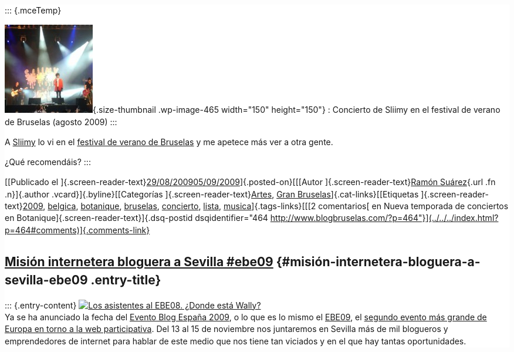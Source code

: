 ::: {.mceTemp}

![Concierto de Sliimy en el festival de verano de Bruselas (agosto 2009)](../../../wp-content/uploads/2009/08/Sliimy_concierto_festival_de_verano_Bruselas_agosto_2009-150x150.jpg "Sliimy_concierto_festival_de_verano_Bruselas_agosto_2009"){.size-thumbnail .wp-image-465 width="150" height="150"}
:   Concierto de Sliimy en el festival de verano de Bruselas
    (agosto 2009)
:::

A [Sliimy](http://www.myspace.com/sliimy "Sliimy en MySpace") lo vi en
el [festival de verano de
Bruselas](http://www.blogbruselas.com/2009/08/empieza-el-festival-de-verano-de-bruselas.html)
y me apetece más ver a otra gente.

¿Qué recomendáis?
:::

[[Publicado el
]{.screen-reader-text}[29/08/200905/09/2009](../../../index.html?p=464)]{.posted-on}[[[Autor
]{.screen-reader-text}[Ramón
Suárez](../../2010/04/30/index.html?author=2){.url .fn .n}]{.author
.vcard}]{.byline}[[Categorías
]{.screen-reader-text}[Artes](../../category/artes/index.html), [Gran
Bruselas](../../category/gran-bruselas/index.html)]{.cat-links}[[Etiquetas
]{.screen-reader-text}[2009](index.html),
[belgica](../belgica/index.html), [botanique](../botanique/index.html),
[bruselas](../bruselas/index.html),
[concierto](../concierto/index.html), [lista](../lista/index.html),
[musica](../musica/index.html)]{.tags-links}[[[2 comentarios[ en Nueva
temporada de conciertos en Botanique]{.screen-reader-text}]{.dsq-postid
dsqidentifier="464 http://www.blogbruselas.com/?p=464"}](../../../index.html?p=464#comments)]{.comments-link}

[Misión internetera bloguera a Sevilla \#ebe09](../../../index.html?p=373) {#misión-internetera-bloguera-a-sevilla-ebe09 .entry-title}
--------------------------------------------------------------------------

::: {.entry-content}
[![Los asistentes al EBE08. ¿Donde está
Wally?](http://farm4.static.flickr.com/3063/3034929064_80a7f7abbc.jpg)](http://farm4.static.flickr.com/3063/3034929064_80a7f7abbc.jpg)\
Ya se ha anunciado la fecha del [Evento Blog España
2009](http://www.eventoblog.com/), o lo que es lo mismo el
[EBE09](http://search.twitter.com/search?q=%23ebe09), el [segundo evento
más grande de Europa en torno a la web
participativa](http://www.eventoblog.com/press/info.pdf). Del 13 al 15
de noviembre nos juntaremos en Sevilla más de mil blogueros y
emprendedores de internet para hablar de este medio que nos tiene tan
viciados y en el que hay tantas oportunidades.
